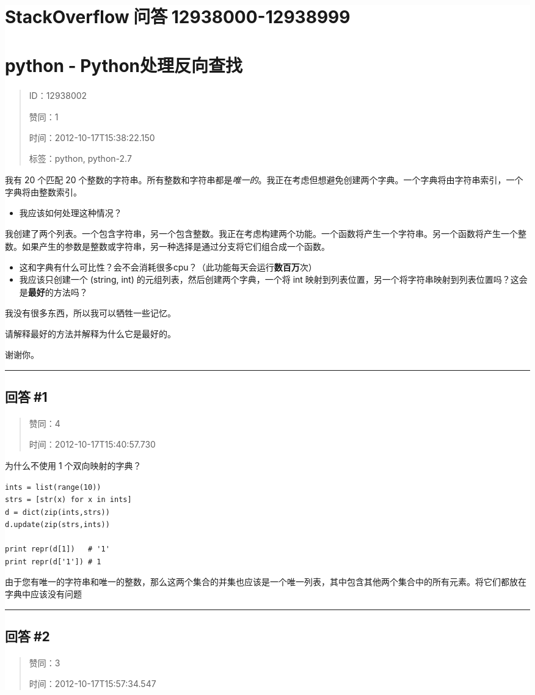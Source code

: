 # StackOverflow 问答 12938000-12938999

# python - Python处理反向查找

> ID：12938002
> 
> 赞同：1
> 
> 时间：2012-10-17T15:38:22.150
> 
> 标签：python, python-2.7

我有 20 个匹配 20 个整数的字符串。所有整数和字符串都是*唯一的*。我正在考虑但想避免创建两个字典。一个字典将由字符串索引，一个字典将由整数索引。

*   我应该如何处理这种情况？

我创建了两个列表。一个包含字符串，另一个包含整数。我正在考虑构建两个功能。一个函数将产生一个字符串。另一个函数将产生一个整数。如果产生的参数是整数或字符串，另一种选择是通过分支将它们组合成一个函数。

*   这和字典有什么可比性？会不会消耗很多cpu？（此功能每天会运行**数百万**次）
*   我应该只创建一个 (string, int) 的元组列表，然后创建两个字典，一个将 int 映射到列表位置，另一个将字符串映射到列表位置吗？这会是**最好**的方法吗？

我没有很多东西，所以我可以牺牲一些记忆。

请解释最好的方法并解释为什么它是最好的。

谢谢你。

* * *

## 回答 #1

> 赞同：4
> 
> 时间：2012-10-17T15:40:57.730

为什么不使用 1 个双向映射的字典？

```
ints = list(range(10))
strs = [str(x) for x in ints]
d = dict(zip(ints,strs))
d.update(zip(strs,ints))

print repr(d[1])   # '1'
print repr(d['1']) # 1 
```

由于您有唯一的字符串和唯一的整数，那么这两个集合的并集也应该是一个唯一列表，其中包含其他两个集合中的所有元素。将它们都放在字典中应该没有问题

* * *

## 回答 #2

> 赞同：3
> 
> 时间：2012-10-17T15:57:34.547

